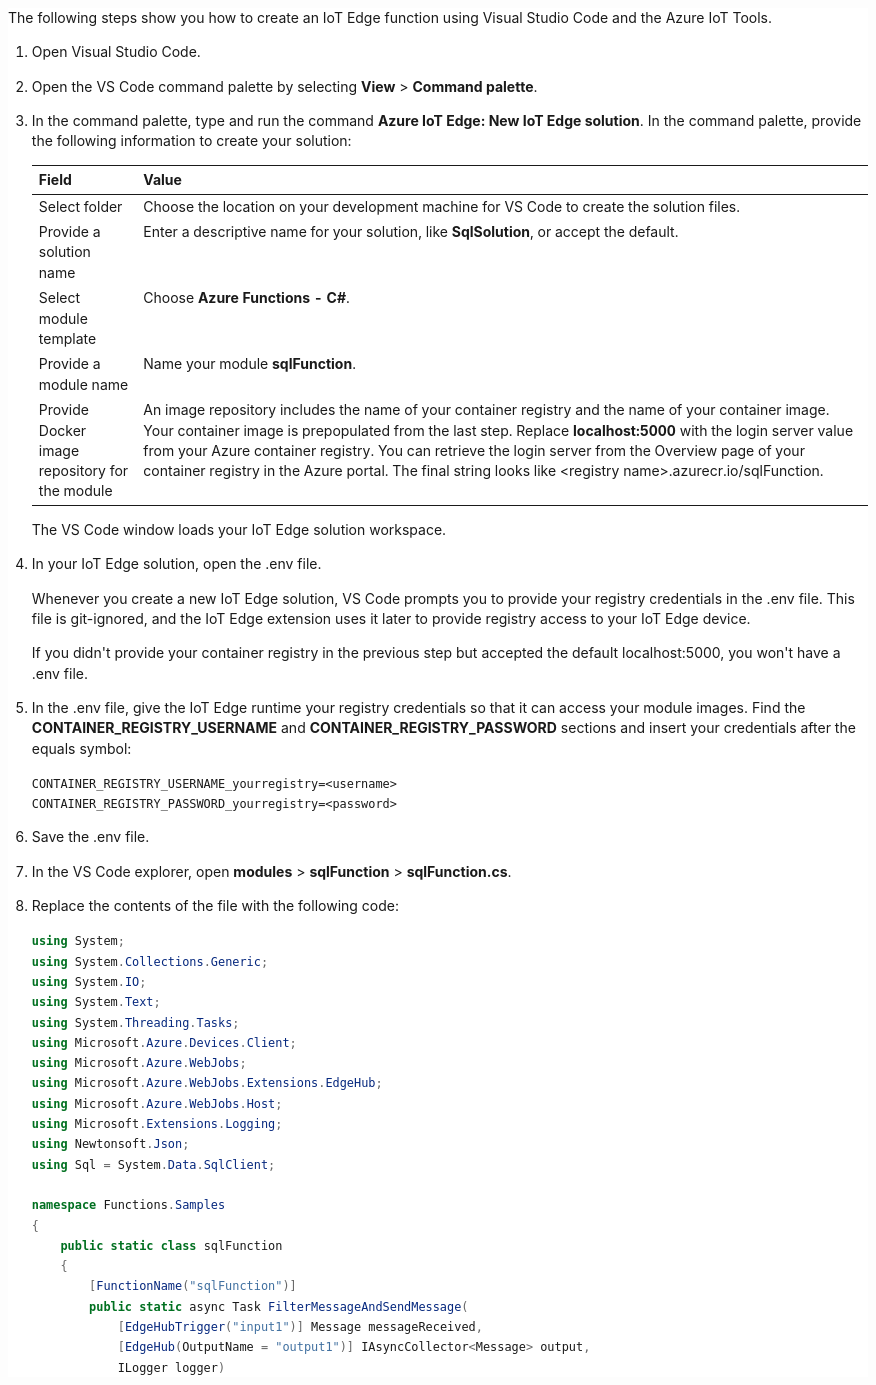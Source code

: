 The following steps show you how to create an IoT Edge function using Visual Studio Code and the Azure IoT Tools.

1. Open Visual Studio Code.

2. Open the VS Code command palette by selecting **View** > **Command palette**.

3. In the command palette, type and run the command **Azure IoT Edge: New IoT Edge solution**. In the command palette, provide the following information to create your solution: 

   | Field | Value |
   | ----- | ----- |
   | Select folder | Choose the location on your development machine for VS Code to create the solution files. |
   | Provide a solution name | Enter a descriptive name for your solution, like **SqlSolution**, or accept the default. |
   | Select module template | Choose **Azure Functions - C#**. |
   | Provide a module name | Name your module **sqlFunction**. |
   | Provide Docker image repository for the module | An image repository includes the name of your container registry and the name of your container image. Your container image is prepopulated from the last step. Replace **localhost:5000** with the login server value from your Azure container registry. You can retrieve the login server from the Overview page of your container registry in the Azure portal. The final string looks like \<registry name\>.azurecr.io/sqlFunction. |

   The VS Code window loads your IoT Edge solution workspace. 
   
4. In your IoT Edge solution, open the \.env file. 

   Whenever you create a new IoT Edge solution, VS Code prompts you to provide your registry credentials in the \.env file. This file is git-ignored, and the IoT Edge extension uses it later to provide registry access to your IoT Edge device. 

   If you didn't provide your container registry in the previous step but accepted the default localhost:5000, you won't have a \.env file.

5. In the .env file, give the IoT Edge runtime your registry credentials so that it can access your module images. Find the **CONTAINER_REGISTRY_USERNAME** and **CONTAINER_REGISTRY_PASSWORD** sections and insert your credentials after the equals symbol: 

   ```env
   CONTAINER_REGISTRY_USERNAME_yourregistry=<username>
   CONTAINER_REGISTRY_PASSWORD_yourregistry=<password>
   ```

6. Save the .env file.

7. In the VS Code explorer, open **modules** > **sqlFunction** > **sqlFunction.cs**.

8. Replace the contents of the file with the following code:

   ```csharp
   using System;
   using System.Collections.Generic;
   using System.IO;
   using System.Text;
   using System.Threading.Tasks;
   using Microsoft.Azure.Devices.Client;
   using Microsoft.Azure.WebJobs;
   using Microsoft.Azure.WebJobs.Extensions.EdgeHub;
   using Microsoft.Azure.WebJobs.Host;
   using Microsoft.Extensions.Logging;
   using Newtonsoft.Json;
   using Sql = System.Data.SqlClient;

   namespace Functions.Samples
   {
       public static class sqlFunction
       {
           [FunctionName("sqlFunction")]
           public static async Task FilterMessageAndSendMessage(
               [EdgeHubTrigger("input1")] Message messageReceived,
               [EdgeHub(OutputName = "output1")] IAsyncCollector<Message> output,
               ILogger logger)
   ```